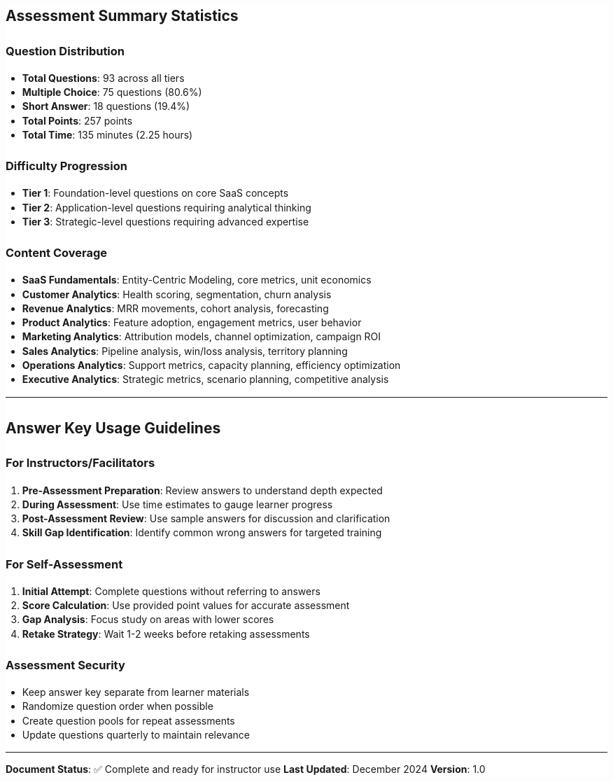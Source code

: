 ## Assessment Summary Statistics

### Question Distribution
- **Total Questions**: 93 across all tiers
- **Multiple Choice**: 75 questions (80.6%)
- **Short Answer**: 18 questions (19.4%)
- **Total Points**: 257 points
- **Total Time**: 135 minutes (2.25 hours)

### Difficulty Progression
- **Tier 1**: Foundation-level questions on core SaaS concepts
- **Tier 2**: Application-level questions requiring analytical thinking
- **Tier 3**: Strategic-level questions requiring advanced expertise

### Content Coverage
- **SaaS Fundamentals**: Entity-Centric Modeling, core metrics, unit economics
- **Customer Analytics**: Health scoring, segmentation, churn analysis
- **Revenue Analytics**: MRR movements, cohort analysis, forecasting
- **Product Analytics**: Feature adoption, engagement metrics, user behavior
- **Marketing Analytics**: Attribution models, channel optimization, campaign ROI
- **Sales Analytics**: Pipeline analysis, win/loss analysis, territory planning
- **Operations Analytics**: Support metrics, capacity planning, efficiency optimization
- **Executive Analytics**: Strategic metrics, scenario planning, competitive analysis

---

## Answer Key Usage Guidelines

### For Instructors/Facilitators
1. **Pre-Assessment Preparation**: Review answers to understand depth expected
2. **During Assessment**: Use time estimates to gauge learner progress
3. **Post-Assessment Review**: Use sample answers for discussion and clarification
4. **Skill Gap Identification**: Identify common wrong answers for targeted training

### For Self-Assessment
1. **Initial Attempt**: Complete questions without referring to answers
2. **Score Calculation**: Use provided point values for accurate assessment
3. **Gap Analysis**: Focus study on areas with lower scores
4. **Retake Strategy**: Wait 1-2 weeks before retaking assessments

### Assessment Security
- Keep answer key separate from learner materials
- Randomize question order when possible
- Create question pools for repeat assessments
- Update questions quarterly to maintain relevance

---

**Document Status**: ✅ Complete and ready for instructor use
**Last Updated**: December 2024
**Version**: 1.0

